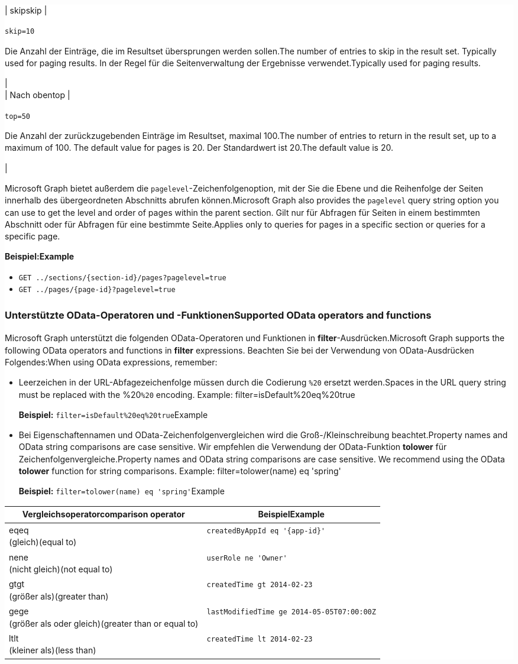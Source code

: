 | <span data-ttu-id="f03d5-313">skip</span><span class="sxs-lookup"><span data-stu-id="f03d5-313">skip</span></span> | <p>`skip=10`</p><p><span data-ttu-id="f03d5-314">Die Anzahl der Einträge, die im Resultset übersprungen werden sollen.</span><span class="sxs-lookup"><span data-stu-id="f03d5-314">The number of entries  to skip in the result set. Typically used for paging results.</span></span> <span data-ttu-id="f03d5-315">In der Regel für die Seitenverwaltung der Ergebnisse verwendet.</span><span class="sxs-lookup"><span data-stu-id="f03d5-315">Typically used for paging results.</span></span></p> |  
| <span data-ttu-id="f03d5-316">Nach oben</span><span class="sxs-lookup"><span data-stu-id="f03d5-316">top</span></span> | <p>`top=50`</p><p><span data-ttu-id="f03d5-317">Die Anzahl der zurückzugebenden Einträge im Resultset, maximal 100.</span><span class="sxs-lookup"><span data-stu-id="f03d5-317">The number of entries to return in the result set, up to a maximum of 100. The default value for pages is 20.</span></span> <span data-ttu-id="f03d5-318">Der Standardwert ist 20.</span><span class="sxs-lookup"><span data-stu-id="f03d5-318">The default value is 20.</span></span></p> |  

<span data-ttu-id="f03d5-319">Microsoft Graph bietet außerdem die `pagelevel`-Zeichenfolgenoption, mit der Sie die Ebene und die Reihenfolge der Seiten innerhalb des übergeordneten Abschnitts abrufen können.</span><span class="sxs-lookup"><span data-stu-id="f03d5-319">Microsoft Graph also provides the `pagelevel` query string option you can use to get the level and order of pages within the parent section.</span></span> <span data-ttu-id="f03d5-320">Gilt nur für Abfragen für Seiten in einem bestimmten Abschnitt oder für Abfragen für eine bestimmte Seite.</span><span class="sxs-lookup"><span data-stu-id="f03d5-320">Applies only to queries for pages in a specific section or queries for a specific page.</span></span> 

<span data-ttu-id="f03d5-321">**Beispiel:**</span><span class="sxs-lookup"><span data-stu-id="f03d5-321">**Example**</span></span> 

- `GET ../sections/{section-id}/pages?pagelevel=true` 
- `GET ../pages/{page-id}?pagelevel=true` 

### <a name="supported-odata-operators-and-functions"></a><span data-ttu-id="f03d5-322">Unterstützte OData-Operatoren und -Funktionen</span><span class="sxs-lookup"><span data-stu-id="f03d5-322">Supported OData operators and functions</span></span>

<span data-ttu-id="f03d5-323">Microsoft Graph unterstützt die folgenden OData-Operatoren und Funktionen in **filter**-Ausdrücken.</span><span class="sxs-lookup"><span data-stu-id="f03d5-323">Microsoft Graph supports the following OData operators and functions in **filter** expressions.</span></span> <span data-ttu-id="f03d5-324">Beachten Sie bei der Verwendung von OData-Ausdrücken Folgendes:</span><span class="sxs-lookup"><span data-stu-id="f03d5-324">When using OData expressions, remember:</span></span>  
- <span data-ttu-id="f03d5-325">Leerzeichen in der URL-Abfagezeichenfolge müssen durch die Codierung `%20` ersetzt werden.</span><span class="sxs-lookup"><span data-stu-id="f03d5-325">Spaces in the URL query string must be replaced with  the %20`%20` encoding. Example:  filter=isDefault%20eq%20true</span></span>

   <span data-ttu-id="f03d5-326">**Beispiel:** `filter=isDefault%20eq%20true`</span><span class="sxs-lookup"><span data-stu-id="f03d5-326">Example</span></span>
- <span data-ttu-id="f03d5-327">Bei Eigenschaftennamen und OData-Zeichenfolgenvergleichen wird die Groß-/Kleinschreibung beachtet.</span><span class="sxs-lookup"><span data-stu-id="f03d5-327">Property names and OData string comparisons are case sensitive.</span></span> <span data-ttu-id="f03d5-328">Wir empfehlen die Verwendung der OData-Funktion **tolower** für Zeichenfolgenvergleiche.</span><span class="sxs-lookup"><span data-stu-id="f03d5-328">Property names and OData string comparisons are case sensitive. We recommend using the OData **tolower** function for string comparisons. Example: filter=tolower(name) eq 'spring'</span></span>
   
   <span data-ttu-id="f03d5-329">**Beispiel:** `filter=tolower(name) eq 'spring'`</span><span class="sxs-lookup"><span data-stu-id="f03d5-329">Example</span></span>

| <span data-ttu-id="f03d5-330">Vergleichsoperator</span><span class="sxs-lookup"><span data-stu-id="f03d5-330">comparison operator</span></span> | <span data-ttu-id="f03d5-331">Beispiel</span><span class="sxs-lookup"><span data-stu-id="f03d5-331">Example</span></span> |  
|------|------|  
| <span data-ttu-id="f03d5-332">eq</span><span class="sxs-lookup"><span data-stu-id="f03d5-332">eq</span></span><br /><span data-ttu-id="f03d5-333">(gleich)</span><span class="sxs-lookup"><span data-stu-id="f03d5-333">(equal to)</span></span> | `createdByAppId eq '{app-id}'` |  
| <span data-ttu-id="f03d5-334">ne</span><span class="sxs-lookup"><span data-stu-id="f03d5-334">ne</span></span><br /><span data-ttu-id="f03d5-335">(nicht gleich)</span><span class="sxs-lookup"><span data-stu-id="f03d5-335">(not equal to)</span></span> | `userRole ne 'Owner'` |  
| <span data-ttu-id="f03d5-336">gt</span><span class="sxs-lookup"><span data-stu-id="f03d5-336">gt</span></span><br /><span data-ttu-id="f03d5-337">(größer als)</span><span class="sxs-lookup"><span data-stu-id="f03d5-337">(greater than)</span></span> | `createdTime gt 2014-02-23` |  
| <span data-ttu-id="f03d5-338">ge</span><span class="sxs-lookup"><span data-stu-id="f03d5-338">ge</span></span><br /><span data-ttu-id="f03d5-339">(größer als oder gleich)</span><span class="sxs-lookup"><span data-stu-id="f03d5-339">(greater than or equal to)</span></span> | `lastModifiedTime ge 2014-05-05T07:00:00Z` |  
| <span data-ttu-id="f03d5-340">lt</span><span class="sxs-lookup"><span data-stu-id="f03d5-340">lt</span></span><br /><span data-ttu-id="f03d5-341">(kleiner als)</span><span class="sxs-lookup"><span data-stu-id="f03d5-341">(less than)</span></span> | `createdTime lt 2014-02-23` |  